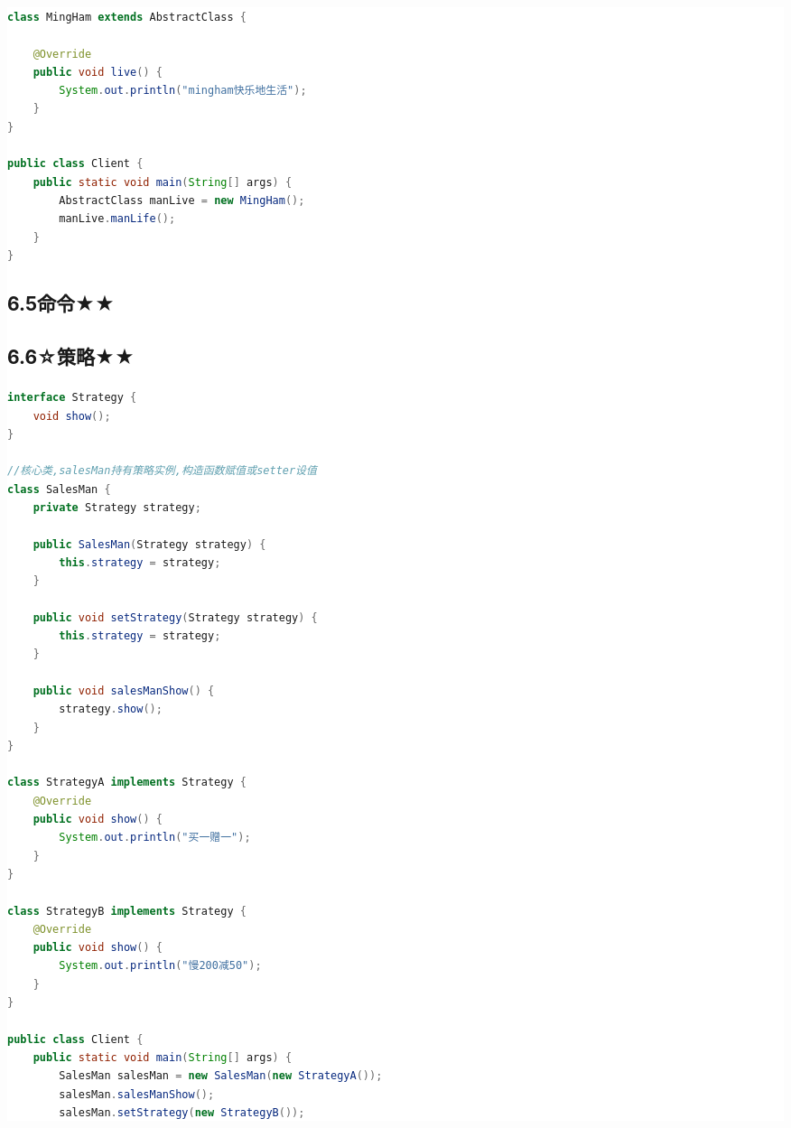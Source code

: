 ```java
class MingHam extends AbstractClass {

    @Override
    public void live() {
        System.out.println("mingham快乐地生活");
    }
}

public class Client {
    public static void main(String[] args) {
        AbstractClass manLive = new MingHam();
        manLive.manLife();
    }
}
```

## 6.5命令★★



## 6.6☆策略★★

```java
interface Strategy {
    void show();
}

//核心类,salesMan持有策略实例,构造函数赋值或setter设值
class SalesMan {
    private Strategy strategy;

    public SalesMan(Strategy strategy) {
        this.strategy = strategy;
    }

    public void setStrategy(Strategy strategy) {
        this.strategy = strategy;
    }

    public void salesManShow() {
        strategy.show();
    }
}

class StrategyA implements Strategy {
    @Override
    public void show() {
        System.out.println("买一赠一");
    }
}

class StrategyB implements Strategy {
    @Override
    public void show() {
        System.out.println("慢200减50");
    }
}

public class Client {
    public static void main(String[] args) {
        SalesMan salesMan = new SalesMan(new StrategyA());
        salesMan.salesManShow();
        salesMan.setStrategy(new StrategyB());
```
